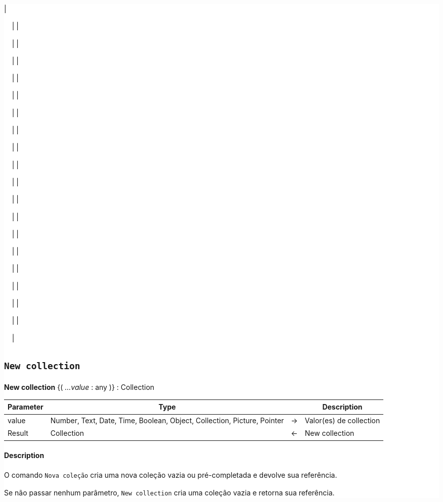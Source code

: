 | [](#length)<p>&nbsp;&nbsp;&nbsp;&nbsp;|
| [](#map)<p>&nbsp;&nbsp;&nbsp;&nbsp;|
| [](#max)<p>&nbsp;&nbsp;&nbsp;&nbsp;|
| [](#min)<p>&nbsp;&nbsp;&nbsp;&nbsp;|
| [](#orderby)<p>&nbsp;&nbsp;&nbsp;&nbsp;|
| [](#orderbymethod)<p>&nbsp;&nbsp;&nbsp;&nbsp;|
| [](#pop)<p>&nbsp;&nbsp;&nbsp;&nbsp;|
| [](#push)<p>&nbsp;&nbsp;&nbsp;&nbsp;|
| [](#query)<p>&nbsp;&nbsp;&nbsp;&nbsp;|
| [](#reduce)<p>&nbsp;&nbsp;&nbsp;&nbsp;|
| [](#remove)<p>&nbsp;&nbsp;&nbsp;&nbsp;|
| [](#resize)<p>&nbsp;&nbsp;&nbsp;&nbsp;|
| [](#reverse)<p>&nbsp;&nbsp;&nbsp;&nbsp;|
| [](#shift)<p>&nbsp;&nbsp;&nbsp;&nbsp;|
| [](#slice)<p>&nbsp;&nbsp;&nbsp;&nbsp;|
| [](#some)<p>&nbsp;&nbsp;&nbsp;&nbsp;|
| [](#sort)<p>&nbsp;&nbsp;&nbsp;&nbsp;|
| [](#sum)<p>&nbsp;&nbsp;&nbsp;&nbsp;|
| [](#unshift)<p>&nbsp;&nbsp;&nbsp;&nbsp;|



## `New collection`



**New collection** {( *...value* : any )} : Collection


| Parameter | Type                                                                    |    | Description             |
| --------- | ----------------------------------------------------------------------- |:--:| ----------------------- |
| value     | Number, Text, Date, Time, Boolean, Object, Collection, Picture, Pointer | -> | Valor(es) de collection |
| Result    | Collection                                                              | <- | New collection          |



#### Description

O comando `Nova coleção`  cria uma nova coleção vazia ou pré-completada e devolve sua referência.

Se não passar nenhum parâmetro, `New collection` cria uma coleção vazia e retorna sua referência.
